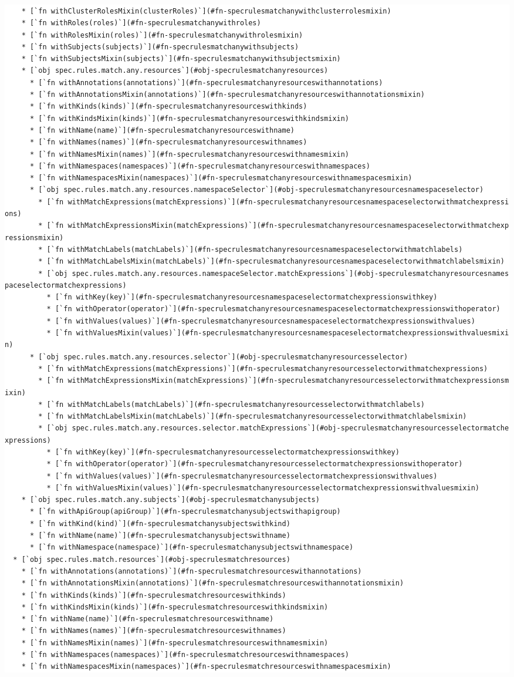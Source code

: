         * [`fn withClusterRolesMixin(clusterRoles)`](#fn-specrulesmatchanywithclusterrolesmixin)
        * [`fn withRoles(roles)`](#fn-specrulesmatchanywithroles)
        * [`fn withRolesMixin(roles)`](#fn-specrulesmatchanywithrolesmixin)
        * [`fn withSubjects(subjects)`](#fn-specrulesmatchanywithsubjects)
        * [`fn withSubjectsMixin(subjects)`](#fn-specrulesmatchanywithsubjectsmixin)
        * [`obj spec.rules.match.any.resources`](#obj-specrulesmatchanyresources)
          * [`fn withAnnotations(annotations)`](#fn-specrulesmatchanyresourceswithannotations)
          * [`fn withAnnotationsMixin(annotations)`](#fn-specrulesmatchanyresourceswithannotationsmixin)
          * [`fn withKinds(kinds)`](#fn-specrulesmatchanyresourceswithkinds)
          * [`fn withKindsMixin(kinds)`](#fn-specrulesmatchanyresourceswithkindsmixin)
          * [`fn withName(name)`](#fn-specrulesmatchanyresourceswithname)
          * [`fn withNames(names)`](#fn-specrulesmatchanyresourceswithnames)
          * [`fn withNamesMixin(names)`](#fn-specrulesmatchanyresourceswithnamesmixin)
          * [`fn withNamespaces(namespaces)`](#fn-specrulesmatchanyresourceswithnamespaces)
          * [`fn withNamespacesMixin(namespaces)`](#fn-specrulesmatchanyresourceswithnamespacesmixin)
          * [`obj spec.rules.match.any.resources.namespaceSelector`](#obj-specrulesmatchanyresourcesnamespaceselector)
            * [`fn withMatchExpressions(matchExpressions)`](#fn-specrulesmatchanyresourcesnamespaceselectorwithmatchexpressions)
            * [`fn withMatchExpressionsMixin(matchExpressions)`](#fn-specrulesmatchanyresourcesnamespaceselectorwithmatchexpressionsmixin)
            * [`fn withMatchLabels(matchLabels)`](#fn-specrulesmatchanyresourcesnamespaceselectorwithmatchlabels)
            * [`fn withMatchLabelsMixin(matchLabels)`](#fn-specrulesmatchanyresourcesnamespaceselectorwithmatchlabelsmixin)
            * [`obj spec.rules.match.any.resources.namespaceSelector.matchExpressions`](#obj-specrulesmatchanyresourcesnamespaceselectormatchexpressions)
              * [`fn withKey(key)`](#fn-specrulesmatchanyresourcesnamespaceselectormatchexpressionswithkey)
              * [`fn withOperator(operator)`](#fn-specrulesmatchanyresourcesnamespaceselectormatchexpressionswithoperator)
              * [`fn withValues(values)`](#fn-specrulesmatchanyresourcesnamespaceselectormatchexpressionswithvalues)
              * [`fn withValuesMixin(values)`](#fn-specrulesmatchanyresourcesnamespaceselectormatchexpressionswithvaluesmixin)
          * [`obj spec.rules.match.any.resources.selector`](#obj-specrulesmatchanyresourcesselector)
            * [`fn withMatchExpressions(matchExpressions)`](#fn-specrulesmatchanyresourcesselectorwithmatchexpressions)
            * [`fn withMatchExpressionsMixin(matchExpressions)`](#fn-specrulesmatchanyresourcesselectorwithmatchexpressionsmixin)
            * [`fn withMatchLabels(matchLabels)`](#fn-specrulesmatchanyresourcesselectorwithmatchlabels)
            * [`fn withMatchLabelsMixin(matchLabels)`](#fn-specrulesmatchanyresourcesselectorwithmatchlabelsmixin)
            * [`obj spec.rules.match.any.resources.selector.matchExpressions`](#obj-specrulesmatchanyresourcesselectormatchexpressions)
              * [`fn withKey(key)`](#fn-specrulesmatchanyresourcesselectormatchexpressionswithkey)
              * [`fn withOperator(operator)`](#fn-specrulesmatchanyresourcesselectormatchexpressionswithoperator)
              * [`fn withValues(values)`](#fn-specrulesmatchanyresourcesselectormatchexpressionswithvalues)
              * [`fn withValuesMixin(values)`](#fn-specrulesmatchanyresourcesselectormatchexpressionswithvaluesmixin)
        * [`obj spec.rules.match.any.subjects`](#obj-specrulesmatchanysubjects)
          * [`fn withApiGroup(apiGroup)`](#fn-specrulesmatchanysubjectswithapigroup)
          * [`fn withKind(kind)`](#fn-specrulesmatchanysubjectswithkind)
          * [`fn withName(name)`](#fn-specrulesmatchanysubjectswithname)
          * [`fn withNamespace(namespace)`](#fn-specrulesmatchanysubjectswithnamespace)
      * [`obj spec.rules.match.resources`](#obj-specrulesmatchresources)
        * [`fn withAnnotations(annotations)`](#fn-specrulesmatchresourceswithannotations)
        * [`fn withAnnotationsMixin(annotations)`](#fn-specrulesmatchresourceswithannotationsmixin)
        * [`fn withKinds(kinds)`](#fn-specrulesmatchresourceswithkinds)
        * [`fn withKindsMixin(kinds)`](#fn-specrulesmatchresourceswithkindsmixin)
        * [`fn withName(name)`](#fn-specrulesmatchresourceswithname)
        * [`fn withNames(names)`](#fn-specrulesmatchresourceswithnames)
        * [`fn withNamesMixin(names)`](#fn-specrulesmatchresourceswithnamesmixin)
        * [`fn withNamespaces(namespaces)`](#fn-specrulesmatchresourceswithnamespaces)
        * [`fn withNamespacesMixin(namespaces)`](#fn-specrulesmatchresourceswithnamespacesmixin)